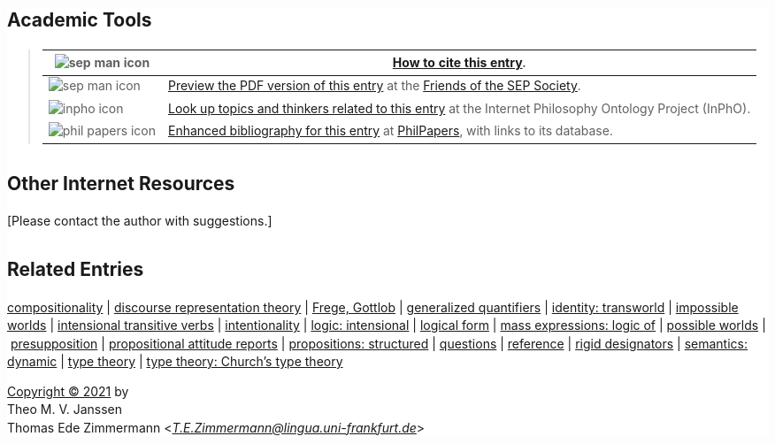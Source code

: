 ## Academic Tools

> | ![sep man icon](https://plato.stanford.edu/symbols/sepman-icon.jpg) | [How to cite this entry](https://plato.stanford.edu/cgi-bin/encyclopedia/archinfo.cgi?entry=montague-semantics). |
> | --- | --- |
> | ![sep man icon](https://plato.stanford.edu/symbols/sepman-icon.jpg) | [Preview the PDF version of this entry](https://leibniz.stanford.edu/friends/preview/montague-semantics/) at the [Friends of the SEP Society](https://leibniz.stanford.edu/friends/). |
> | ![inpho icon](https://plato.stanford.edu/symbols/inpho.png) | [Look up topics and thinkers related to this entry](https://www.inphoproject.org/entity?sep=montague-semantics&redirect=True) at the Internet Philosophy Ontology Project (InPhO). |
> | ![phil papers icon](https://plato.stanford.edu/symbols/pp.gif) | [Enhanced bibliography for this entry](https://philpapers.org/sep/montague-semantics/) at [PhilPapers](https://philpapers.org/), with links to its database. |

## Other Internet Resources

[Please contact the author with suggestions.]

## Related Entries

[compositionality](https://plato.stanford.edu/entries/compositionality/) | [discourse representation theory](https://plato.stanford.edu/entries/discourse-representation-theory/) | [Frege, Gottlob](https://plato.stanford.edu/entries/frege/) | [generalized quantifiers](https://plato.stanford.edu/entries/generalized-quantifiers/) | [identity: transworld](https://plato.stanford.edu/entries/identity-transworld/) | [impossible worlds](https://plato.stanford.edu/entries/impossible-worlds/) | [intensional transitive verbs](https://plato.stanford.edu/entries/intensional-trans-verbs/) | [intentionality](https://plato.stanford.edu/entries/intentionality/) | [logic: intensional](https://plato.stanford.edu/entries/logic-intensional/) | [logical form](https://plato.stanford.edu/entries/logical-form/) | [mass expressions: logic of](https://plato.stanford.edu/entries/logic-massexpress/) | [possible worlds](https://plato.stanford.edu/entries/possible-worlds/) | [presupposition](https://plato.stanford.edu/entries/presupposition/) | [propositional attitude reports](https://plato.stanford.edu/entries/prop-attitude-reports/) | [propositions: structured](https://plato.stanford.edu/entries/propositions-structured/) | [questions](https://plato.stanford.edu/entries/questions/) | [reference](https://plato.stanford.edu/entries/reference/) | [rigid designators](https://plato.stanford.edu/entries/rigid-designators/) | [semantics: dynamic](https://plato.stanford.edu/entries/dynamic-semantics/) | [type theory](https://plato.stanford.edu/entries/type-theory/) | [type theory: Church’s type theory](https://plato.stanford.edu/entries/type-theory-church/)

[Copyright © 2021](https://plato.stanford.edu/info.html#c) by  
Theo M. V. Janssen  
Thomas Ede Zimmermann <[*T.E.Zimmermann@lingua.uni-frankfurt.de*](mailto:T%2eE%2eZimmermann%40lingua%2euni-frankfurt%2ede)>

